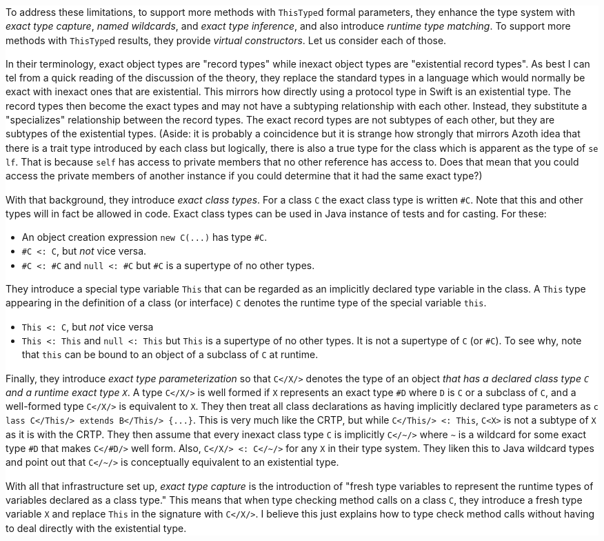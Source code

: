 To address these limitations, to support more methods with `ThisType`d formal parameters, they
enhance the type system with *exact type capture*, *named wildcards*, and *exact type inference*,
and also introduce *runtime type matching*. To support more methods with `ThisType`d results, they
provide *virtual constructors*. Let us consider each of those.

In their terminology, exact object types are "record types" while inexact object types are
"existential record types". As best I can tel from a quick reading of the discussion of the theory,
they replace the standard types in a language which would normally be exact with inexact ones that
are existential. This mirrors how directly using a protocol type in Swift is an existential type.
The record types then become the exact types and may not have a subtyping relationship with each
other. Instead, they substitute a "specializes" relationship between the record types. The exact
record types are not subtypes of each other, but they are subtypes of the existential types. (Aside:
it is probably a coincidence but it is strange how strongly that mirrors Azoth idea that there is a
trait type introduced by each class but logically, there is also a true type for the class which is
apparent as the type of `self`. That is because `self` has access to private members that no other
reference has access to. Does that mean that you could access the private members of another
instance if you could determine that it had the same exact type?)

With that background, they introduce *exact class types*. For a class `C` the exact class type is
written `#C`. Note that this and other types will in fact be allowed in code. Exact class types can
be used in Java instance of tests and for casting. For these:

* An object creation expression `new C(...)` has type `#C`.
* `#C <: C`, but *not* vice versa.
* `#C <: #C` and `null <: #C` but `#C` is a supertype of no other types.

They introduce a special type variable `This` that can be regarded as an implicitly declared type
variable in the class. A `This` type appearing in the definition of a class (or interface) `C`
denotes the runtime type of the special variable `this`.

* `This <: C`, but *not* vice versa
* `This <: This` and `null <: This` but `This` is a supertype of no other types. It is not a
  supertype of `C` (or `#C`). To see why, note that `this` can be bound to an object of a subclass
  of `C` at runtime.

Finally, they introduce *exact type parameterization* so that `C</X/>` denotes the type of an object
*that has a declared class type `C` and a runtime exact type `X`*. A type `C</X/>` is well formed if
`X` represents an exact type `#D` where `D` is `C` or a subclass of `C`, and a well-formed type
`C</X/>` is equivalent to `X`. They then treat all class declarations as having implicitly declared
type parameters as `class C</This/> extends B</This/> {...}`. This is very much like the CRTP, but
while `C</This/> <: This`, `C<X>` is not a subtype of `X` as it is with the CRTP. They then assume
that every inexact class type `C` is implicitly `C</~/>` where `~` is a wildcard for some exact type
`#D` that makes `C</#D/>` well form. Also, `C</X/> <: C</~/>` for any `X` in their type system. They
liken this to Java wildcard types and point out that `C</~/>` is conceptually equivalent to an
existential type.

With all that infrastructure set up, *exact type capture* is the introduction of "fresh type
variables to represent the runtime types of variables declared as a class type." This means that
when type checking method calls on a class `C`, they introduce a fresh type variable `X` and replace
`This` in the signature with `C</X/>`. I believe this just explains how to type check method calls
without having to deal directly with the existential type.
